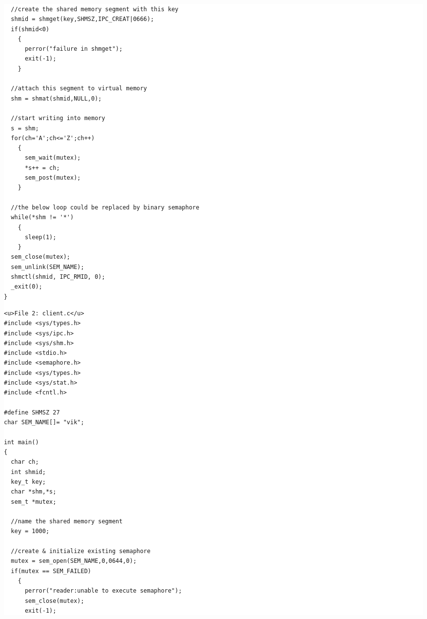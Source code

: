 ```
  //create the shared memory segment with this key
  shmid = shmget(key,SHMSZ,IPC_CREAT|0666);
  if(shmid<0)
    {
      perror("failure in shmget");
      exit(-1);
    }

  //attach this segment to virtual memory
  shm = shmat(shmid,NULL,0);

  //start writing into memory
  s = shm;
  for(ch='A';ch<='Z';ch++)
    {
      sem_wait(mutex);
      *s++ = ch;
      sem_post(mutex);
    }

  //the below loop could be replaced by binary semaphore
  while(*shm != '*')
    {
      sleep(1);
    }
  sem_close(mutex);
  sem_unlink(SEM_NAME);
  shmctl(shmid, IPC_RMID, 0);
  _exit(0);
}
```

```
<u>File 2: client.c</u>
#include <sys/types.h>
#include <sys/ipc.h>
#include <sys/shm.h>
#include <stdio.h>
#include <semaphore.h>
#include <sys/types.h>
#include <sys/stat.h>
#include <fcntl.h>

#define SHMSZ 27
char SEM_NAME[]= "vik";

int main()
{
  char ch;
  int shmid;
  key_t key;
  char *shm,*s;
  sem_t *mutex;

  //name the shared memory segment
  key = 1000;

  //create & initialize existing semaphore
  mutex = sem_open(SEM_NAME,0,0644,0);
  if(mutex == SEM_FAILED)
    {
      perror("reader:unable to execute semaphore");
      sem_close(mutex);
      exit(-1);
```